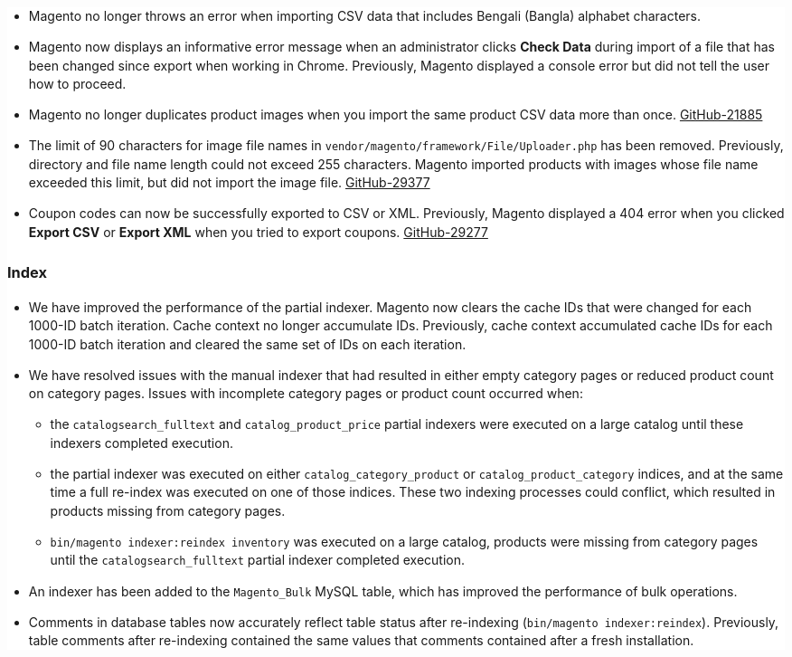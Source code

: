 

*  Magento no longer throws an error when importing CSV data that includes Bengali (Bangla) alphabet characters.



*  Magento now displays an informative error message when an administrator clicks **Check Data** during import of a file that has been changed since export when working in Chrome. Previously, Magento displayed a console error but did not tell the user how to proceed.



*  Magento no longer duplicates product images when you import the same product CSV data more than once. [GitHub-21885](https://github.com/magento/magento2/issues/21885)



*  The limit of 90 characters for image file names  in `vendor/magento/framework/File/Uploader.php` has been removed.  Previously, directory and file name length could not exceed 255 characters. Magento imported products with images whose file name exceeded this limit, but did not import the image file. [GitHub-29377](https://github.com/magento/magento2/issues/29377)



*  Coupon codes can now be successfully exported to CSV or XML. Previously, Magento displayed a 404 error when you clicked **Export CSV** or **Export XML** when you tried to export coupons. [GitHub-29277](https://github.com/magento/magento2/issues/29277)

### Index



*  We have improved the performance of the partial indexer. Magento now clears the cache IDs that were changed for each 1000-ID batch iteration. Cache context no longer accumulate IDs. Previously, cache context accumulated cache IDs for each 1000-ID batch iteration and cleared the same set of IDs on each iteration.



*  We have resolved issues with the manual indexer that had resulted in either empty category pages or reduced product count on category pages. Issues with incomplete category pages or product count occurred when:

   *  the `catalogsearch_fulltext` and `catalog_product_price` partial indexers were executed on a large catalog until these indexers completed execution.

   *  the partial indexer was executed on either `catalog_category_product` or `catalog_product_category` indices, and at the same time a full re-index was executed on one of those indices. These two indexing processes could conflict, which resulted in products missing from category pages.

   *  `bin/magento indexer:reindex inventory` was executed on a large catalog, products were missing from category pages until the `catalogsearch_fulltext` partial indexer completed execution.



*  An indexer has been added to the `Magento_Bulk` MySQL table, which has improved the performance of bulk operations.



*  Comments in database tables now accurately reflect table status after re-indexing (`bin/magento indexer:reindex`). Previously, table comments after re-indexing contained the same values that comments contained after a fresh installation.
